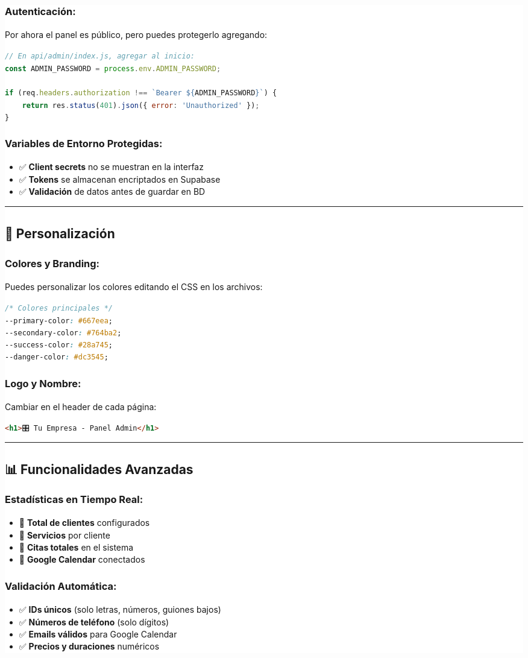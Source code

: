 ### **Autenticación:**
Por ahora el panel es público, pero puedes protegerlo agregando:

```javascript
// En api/admin/index.js, agregar al inicio:
const ADMIN_PASSWORD = process.env.ADMIN_PASSWORD;

if (req.headers.authorization !== `Bearer ${ADMIN_PASSWORD}`) {
    return res.status(401).json({ error: 'Unauthorized' });
}
```

### **Variables de Entorno Protegidas:**
- ✅ **Client secrets** no se muestran en la interfaz
- ✅ **Tokens** se almacenan encriptados en Supabase
- ✅ **Validación** de datos antes de guardar en BD

---

## 🎨 **Personalización**

### **Colores y Branding:**
Puedes personalizar los colores editando el CSS en los archivos:

```css
/* Colores principales */
--primary-color: #667eea;
--secondary-color: #764ba2;
--success-color: #28a745;
--danger-color: #dc3545;
```

### **Logo y Nombre:**
Cambiar en el header de cada página:

```html
<h1>🎛️ Tu Empresa - Panel Admin</h1>
```

---

## 📊 **Funcionalidades Avanzadas**

### **Estadísticas en Tiempo Real:**
- 🏢 **Total de clientes** configurados
- 🎯 **Servicios** por cliente
- 📅 **Citas totales** en el sistema
- 🔗 **Google Calendar** conectados

### **Validación Automática:**
- ✅ **IDs únicos** (solo letras, números, guiones bajos)
- ✅ **Números de teléfono** (solo dígitos)
- ✅ **Emails válidos** para Google Calendar
- ✅ **Precios y duraciones** numéricos
